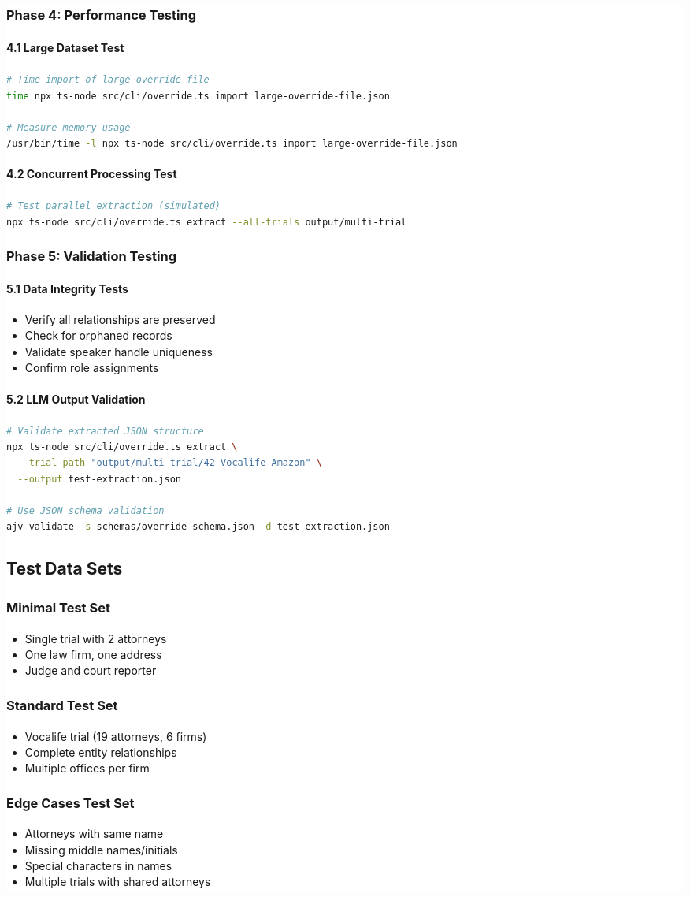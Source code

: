 ### Phase 4: Performance Testing

#### 4.1 Large Dataset Test
```bash
# Time import of large override file
time npx ts-node src/cli/override.ts import large-override-file.json

# Measure memory usage
/usr/bin/time -l npx ts-node src/cli/override.ts import large-override-file.json
```

#### 4.2 Concurrent Processing Test
```bash
# Test parallel extraction (simulated)
npx ts-node src/cli/override.ts extract --all-trials output/multi-trial
```

### Phase 5: Validation Testing

#### 5.1 Data Integrity Tests
- Verify all relationships are preserved
- Check for orphaned records
- Validate speaker handle uniqueness
- Confirm role assignments

#### 5.2 LLM Output Validation
```bash
# Validate extracted JSON structure
npx ts-node src/cli/override.ts extract \
  --trial-path "output/multi-trial/42 Vocalife Amazon" \
  --output test-extraction.json

# Use JSON schema validation
ajv validate -s schemas/override-schema.json -d test-extraction.json
```

## Test Data Sets

### Minimal Test Set
- Single trial with 2 attorneys
- One law firm, one address
- Judge and court reporter

### Standard Test Set  
- Vocalife trial (19 attorneys, 6 firms)
- Complete entity relationships
- Multiple offices per firm

### Edge Cases Test Set
- Attorneys with same name
- Missing middle names/initials
- Special characters in names
- Multiple trials with shared attorneys
